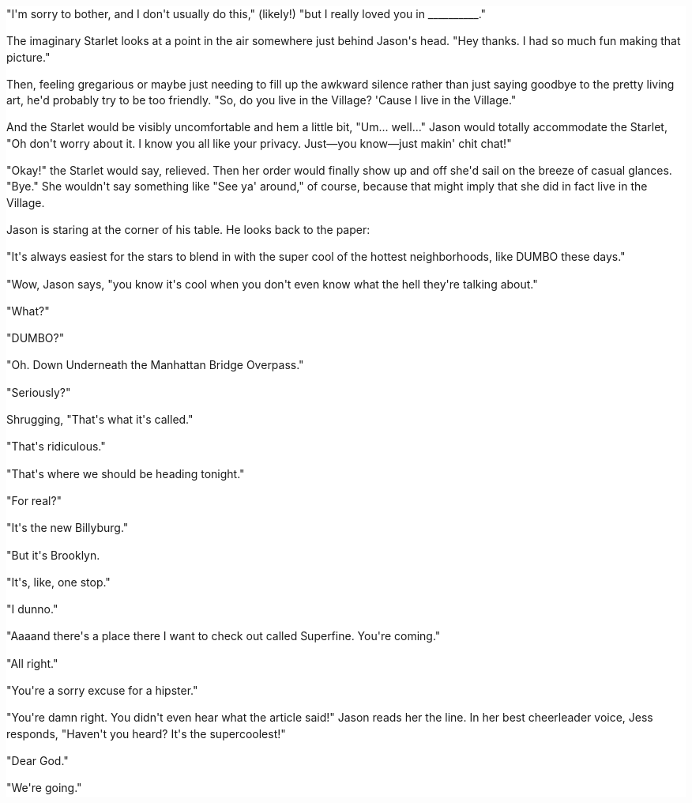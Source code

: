 "I'm sorry to bother, and I don't usually do this," (likely!) "but I really loved you in __________."

The imaginary Starlet looks at a point in the air somewhere just behind Jason's head. "Hey thanks. I had so much fun making that picture."

Then, feeling gregarious or maybe just needing to fill up the awkward silence rather than just saying goodbye to the pretty living art, he'd probably try to be too friendly. "So, do you live in the Village? 'Cause I live in the Village."

And the Starlet would be visibly uncomfortable and hem a little bit, "Um... well..." Jason would totally accommodate the Starlet, "Oh don't worry about it. I know you all like your privacy. Just—you know—just makin' chit chat!"

"Okay!" the Starlet would say, relieved. Then her order would finally show up and off she'd sail on the breeze of casual glances. "Bye." She wouldn't say something like "See ya' around," of course, because that might imply that she did in fact live in the Village.

Jason is staring at the corner of his table. He looks back to the paper:

"It's always easiest for the stars to blend in with the super cool of the hottest neighborhoods, like DUMBO these days."

"Wow, Jason says, "you know it's cool when you don't even know what the hell they're talking about."

"What?"

"DUMBO?"

"Oh. Down Underneath the Manhattan Bridge Overpass."

"Seriously?"

Shrugging, "That's what it's called."

"That's ridiculous."

"That's where we should be heading tonight."

"For real?"

"It's the new Billyburg."

"But it's Brooklyn.

"It's, like, one stop."

"I dunno."

"Aaaand there's a place there I want to check out called Superfine. You're coming."

"All right."

"You're a sorry excuse for a hipster."

"You're damn right. You didn't even hear what the article said!" Jason reads her the line. In her best cheerleader voice, Jess responds, "Haven't you heard? It's the supercoolest!"

"Dear God."

"We're going."

